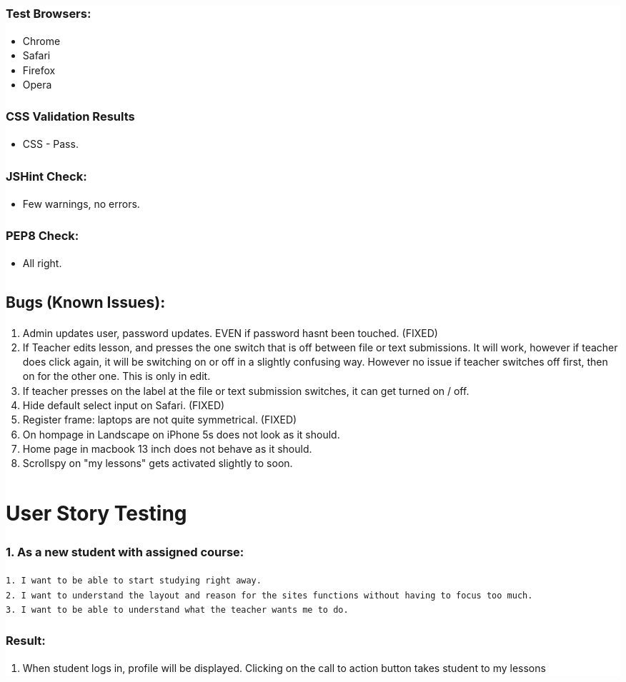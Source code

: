 ### Test Browsers:
* Chrome
* Safari 
* Firefox 
* Opera 

### CSS Validation Results
- CSS - Pass.

### JSHint Check: 
- Few warnings, no errors. 

### PEP8 Check: 
- All right. 

## Bugs (Known Issues): 
1. Admin updates user, password updates. EVEN if password hasnt been touched. (FIXED) 
2. If Teacher edits lesson, and presses the one switch that is off between file or text submissions. It will work, however if teacher does click again, it will be switching on or off in a slightly confusing way. However no issue if teacher switches off first, then on for the other one. This is only in edit. 
3.  If teacher presses on the label at the file or text submission switches, it can get turned on / off. 
4. Hide default select input on Safari. (FIXED)  
5. Register frame: laptops are not quite symmetrical. (FIXED) 
6. On hompage in Landscape on iPhone 5s does not look as it should.
7. Home page in macbook 13 inch does not behave as it should. 
8. Scrollspy on "my lessons" gets activated slightly to soon. 


# User Story Testing

### 1. As a new student with assigned course:
```
1. I want to be able to start studying right away.
2. I want to understand the layout and reason for the sites functions without having to focus too much.
3. I want to be able to understand what the teacher wants me to do. 
```
### Result: 

1) When student logs in, profile will be displayed. Clicking on the call to action button takes student to my lessons